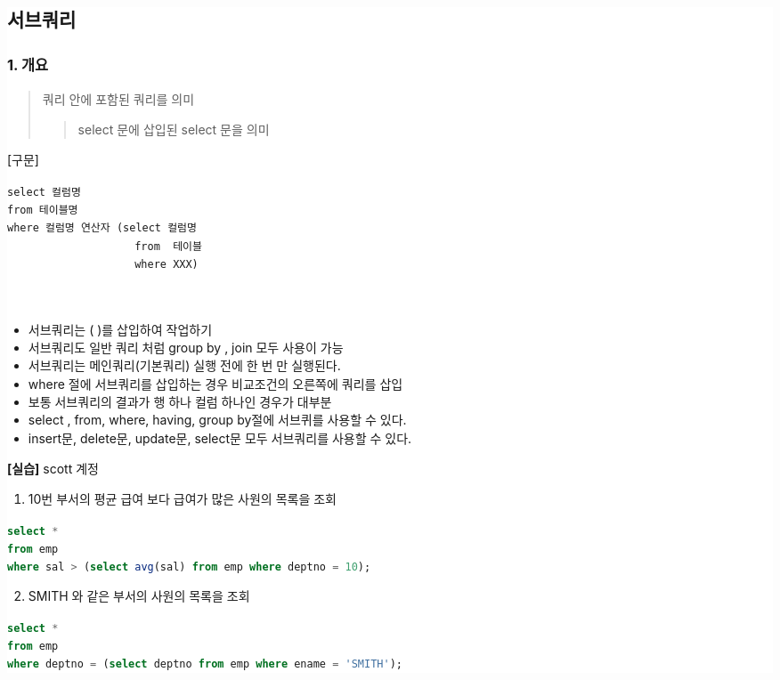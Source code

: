 ##  서브쿼리





### 1. 개요

> 쿼리 안에 포함된 쿼리를 의미
>
> >  select 문에 삽입된 select 문을 의미





[구문]

```
select 컬럼명
from 테이블명
where 컬럼명 연산자 (select 컬럼명
                    from  테이블
                    where XXX)
                    
 
```

* 서브쿼리는 ( )를 삽입하여 작업하기
* 서브쿼리도 일반 쿼리 처럼 group by , join 모두 사용이 가능
* 서브쿼리는 메인쿼리(기본쿼리) 실행 전에 한 번 만 실행된다.
* where 절에 서브쿼리를 삽입하는 경우 비교조건의 오른쪽에 쿼리를 삽입
* 보통 서브쿼리의 결과가 행 하나 컬럼 하나인 경우가 대부분
* select , from, where, having, group by절에 서브퀴를 사용할 수 있다.
* insert문, delete문, update문, select문 모두 서브쿼리를 사용할 수 있다.





**[실습]** scott 계정



1. 10번 부서의 평균 급여 보다 급여가 많은 사원의 목록을 조회

```sql
select *
from emp
where sal > (select avg(sal) from emp where deptno = 10);
```



2. SMITH 와 같은 부서의 사원의 목록을 조회

```sql
select *
from emp
where deptno = (select deptno from emp where ename = 'SMITH');
```

